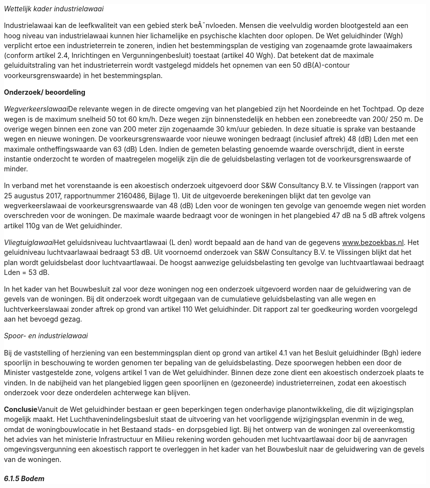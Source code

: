 *Wettelijk kader industrielawaai*

Industrielawaai kan de leefkwaliteit van een gebied sterk beÃ¯nvloeden. Mensen die veelvuldig worden blootgesteld aan een hoog niveau van industrielawaai kunnen hier lichamelijke en psychische klachten door oplopen. De Wet geluidhinder (Wgh) verplicht ertoe een industrieterrein te zoneren, indien het bestemmingsplan de vestiging van zogenaamde grote lawaaimakers (conform artikel 2\.4, Inrichtingen en Vergunningenbesluit) toestaat (artikel 40 Wgh). Dat betekent dat de maximale geluiduitstraling van het industrieterrein wordt vastgelegd middels het opnemen van een 50 dB(A)\-contour voorkeursgrenswaarde) in het bestemmingsplan.

**Onderzoek/ beoordeling**

*Wegverkeerslawaai*De relevante wegen in de directe omgeving van het plangebied zijn het Noordeinde en het Tochtpad. Op deze wegen is de maximum snelheid 50 tot 60 km/h. Deze wegen zijn binnenstedelijk en hebben een zonebreedte van 200/ 250 m. De overige wegen binnen een zone van 200 meter zijn zogenaamde 30 km/uur gebieden. In deze situatie is sprake van bestaande wegen en nieuwe woningen. De voorkeursgrenswaarde voor nieuwe woningen bedraagt (inclusief aftrek) 48 (dB) Lden met een maximale ontheffingswaarde van 63 (dB) Lden. Indien de gemeten belasting genoemde waarde overschrijdt, dient in eerste instantie onderzocht te worden of maatregelen mogelijk zijn die de geluidsbelasting verlagen tot de voorkeursgrenswaarde of minder.

In verband met het vorenstaande is een akoestisch onderzoek uitgevoerd door S\&W Consultancy B.V. te Vlissingen (rapport van 25 augustus 2017, rapportnummer 2160486, Bijlage 1). Uit de uitgevoerde berekeningen blijkt dat ten gevolge van wegverkeerslawaai de voorkeursgrenswaarde van 48 (dB) Lden voor de woningen ten gevolge van genoemde wegen niet worden overschreden voor de woningen. De maximale waarde bedraagt voor de woningen in het plangebied 47 dB na 5 dB aftrek volgens artikel 110g van de Wet geluidhinder.

*Vliegtuiglawaai*Het geluidsniveau luchtvaartlawaai (L den) wordt bepaald aan de hand van de gegevens www.bezoekbas.nl. Het geluidniveau luchtvaarlawaai bedraagt 53 dB. Uit voornoemd onderzoek van S\&W Consultancy B.V. te Vlissingen blijkt dat het plan wordt geluidsbelast door luchtvaartlawaai. De hoogst aanwezige geluidsbelasting ten gevolge van luchtvaartlawaai bedraagt Lden \= 53 dB.

In het kader van het Bouwbesluit zal voor deze woningen nog een onderzoek uitgevoerd worden naar de geluidwering van de gevels van de woningen. Bij dit onderzoek wordt uitgegaan van de cumulatieve geluidsbelasting van alle wegen en luchtverkeerslawaai zonder aftrek op grond van artikel 110 Wet geluidhinder. Dit rapport zal ter goedkeuring worden voorgelegd aan het bevoegd gezag.

*Spoor\- en industrielawaai*

Bij de vaststelling of herziening van een bestemmingsplan dient op grond van artikel 4\.1 van het Besluit geluidhinder (Bgh) iedere spoorlijn in beschouwing te worden genomen ter bepaling van de geluidsbelasting. Deze spoorwegen hebben een door de Minister vastgestelde zone, volgens artikel 1 van de Wet geluidhinder. Binnen deze zone dient een akoestisch onderzoek plaats te vinden. In de nabijheid van het plangebied liggen geen spoorlijnen en (gezoneerde) industrieterreinen, zodat een akoestisch onderzoek voor deze onderdelen achterwege kan blijven.

**Conclusie**Vanuit de Wet geluidhinder bestaan er geen beperkingen tegen onderhavige planontwikkeling, die dit wijzigingsplan mogelijk maakt. Het Luchthavenindelingsbesluit staat de uitvoering van het voorliggende wijzigingsplan evenmin in de weg, omdat de woningbouwlocatie in het Bestaand stads\- en dorpsgebied ligt. Bij het ontwerp van de woningen zal overeenkomstig het advies van het ministerie Infrastructuur en Milieu rekening worden gehouden met luchtvaartlawaai door bij de aanvragen omgevingsvergunning een akoestisch rapport te overleggen in het kader van het Bouwbesluit naar de geluidwering van de gevels van de woningen.

##### 6\.1\.5 Bodem
